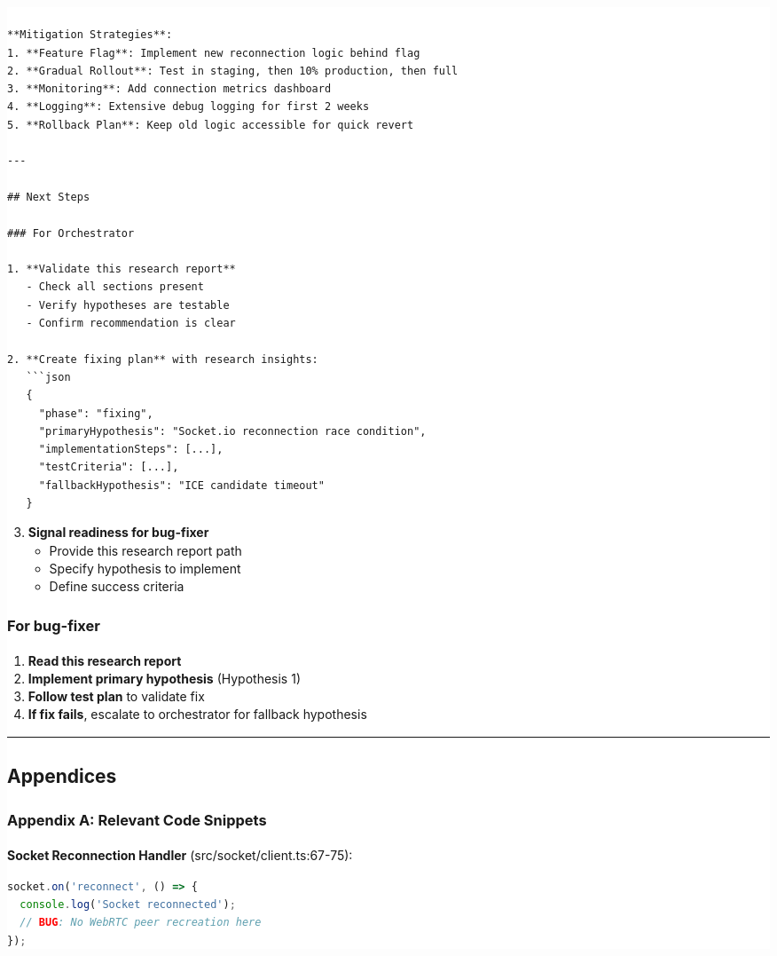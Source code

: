 ```

**Mitigation Strategies**:
1. **Feature Flag**: Implement new reconnection logic behind flag
2. **Gradual Rollout**: Test in staging, then 10% production, then full
3. **Monitoring**: Add connection metrics dashboard
4. **Logging**: Extensive debug logging for first 2 weeks
5. **Rollback Plan**: Keep old logic accessible for quick revert

---

## Next Steps

### For Orchestrator

1. **Validate this research report**
   - Check all sections present
   - Verify hypotheses are testable
   - Confirm recommendation is clear

2. **Create fixing plan** with research insights:
   ```json
   {
     "phase": "fixing",
     "primaryHypothesis": "Socket.io reconnection race condition",
     "implementationSteps": [...],
     "testCriteria": [...],
     "fallbackHypothesis": "ICE candidate timeout"
   }
   ```

3. **Signal readiness for bug-fixer**
   - Provide this research report path
   - Specify hypothesis to implement
   - Define success criteria

### For bug-fixer

1. **Read this research report**
2. **Implement primary hypothesis** (Hypothesis 1)
3. **Follow test plan** to validate fix
4. **If fix fails**, escalate to orchestrator for fallback hypothesis

---

## Appendices

### Appendix A: Relevant Code Snippets

**Socket Reconnection Handler** (src/socket/client.ts:67-75):
```typescript
socket.on('reconnect', () => {
  console.log('Socket reconnected');
  // BUG: No WebRTC peer recreation here
});
```
